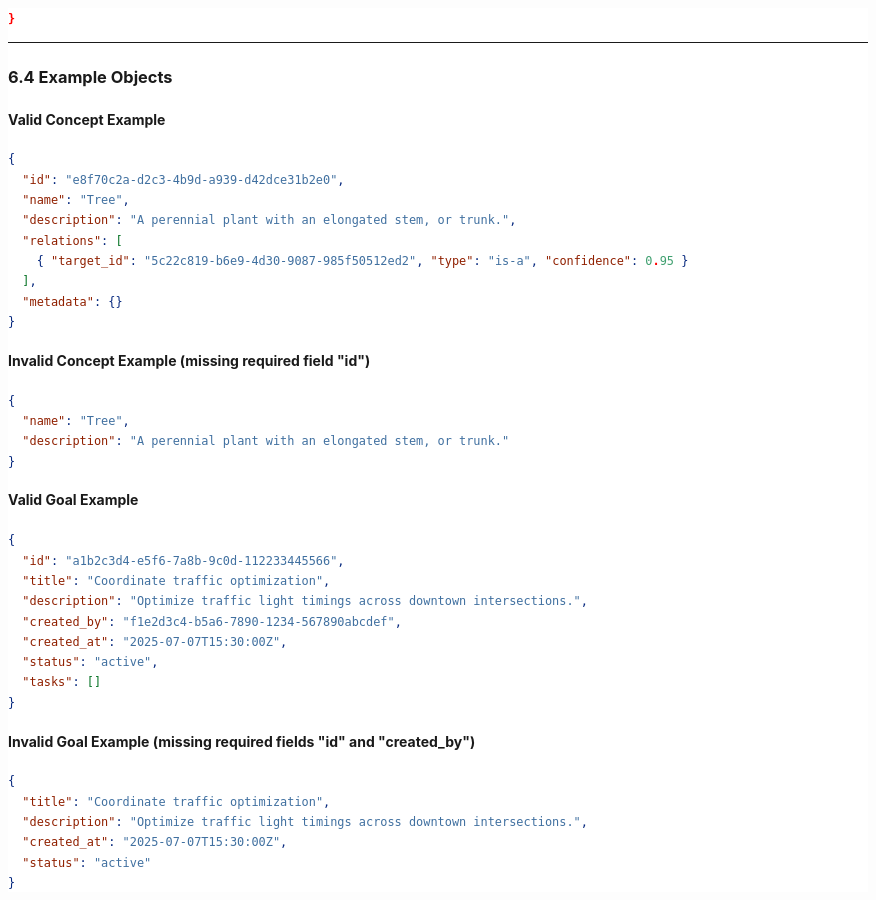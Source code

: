 ```json
}
```

---

### 6.4 Example Objects

#### Valid Concept Example

```json
{
  "id": "e8f70c2a-d2c3-4b9d-a939-d42dce31b2e0",
  "name": "Tree",
  "description": "A perennial plant with an elongated stem, or trunk.",
  "relations": [
    { "target_id": "5c22c819-b6e9-4d30-9087-985f50512ed2", "type": "is-a", "confidence": 0.95 }
  ],
  "metadata": {}
}
```

#### Invalid Concept Example (missing required field "id")

```json
{
  "name": "Tree",
  "description": "A perennial plant with an elongated stem, or trunk."
}
```

#### Valid Goal Example

```json
{
  "id": "a1b2c3d4-e5f6-7a8b-9c0d-112233445566",
  "title": "Coordinate traffic optimization",
  "description": "Optimize traffic light timings across downtown intersections.",
  "created_by": "f1e2d3c4-b5a6-7890-1234-567890abcdef",
  "created_at": "2025-07-07T15:30:00Z",
  "status": "active",
  "tasks": []
}
```

#### Invalid Goal Example (missing required fields "id" and "created\_by")

```json
{
  "title": "Coordinate traffic optimization",
  "description": "Optimize traffic light timings across downtown intersections.",
  "created_at": "2025-07-07T15:30:00Z",
  "status": "active"
}
```
